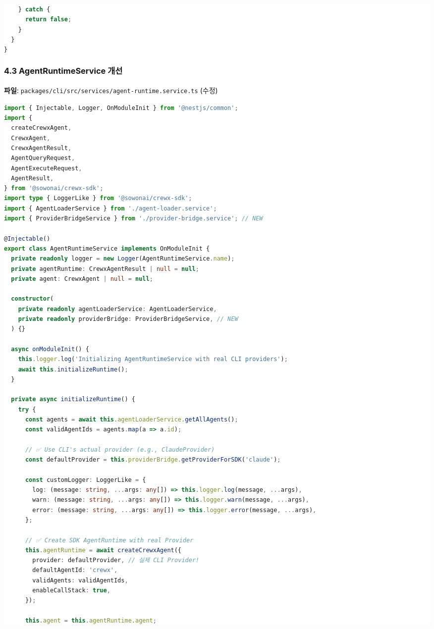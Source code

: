 ```typescript
    } catch {
      return false;
    }
  }
}
```

### 4.3 AgentRuntimeService 개선

**파일**: `packages/cli/src/services/agent-runtime.service.ts` (수정)

```typescript
import { Injectable, Logger, OnModuleInit } from '@nestjs/common';
import {
  createCrewxAgent,
  CrewxAgent,
  CrewxAgentResult,
  AgentQueryRequest,
  AgentExecuteRequest,
  AgentResult,
} from '@sowonai/crewx-sdk';
import type { LoggerLike } from '@sowonai/crewx-sdk';
import { AgentLoaderService } from './agent-loader.service';
import { ProviderBridgeService } from './provider-bridge.service'; // NEW

@Injectable()
export class AgentRuntimeService implements OnModuleInit {
  private readonly logger = new Logger(AgentRuntimeService.name);
  private agentRuntime: CrewxAgentResult | null = null;
  private agent: CrewxAgent | null = null;

  constructor(
    private readonly agentLoaderService: AgentLoaderService,
    private readonly providerBridge: ProviderBridgeService, // NEW
  ) {}

  async onModuleInit() {
    this.logger.log('Initializing AgentRuntimeService with real CLI providers');
    await this.initializeRuntime();
  }

  private async initializeRuntime() {
    try {
      const agents = await this.agentLoaderService.getAllAgents();
      const validAgentIds = agents.map(a => a.id);

      // ✅ Use CLI's actual provider (e.g., ClaudeProvider)
      const defaultProvider = this.providerBridge.getProviderForSDK('claude');

      const customLogger: LoggerLike = {
        log: (message: string, ...args: any[]) => this.logger.log(message, ...args),
        warn: (message: string, ...args: any[]) => this.logger.warn(message, ...args),
        error: (message: string, ...args: any[]) => this.logger.error(message, ...args),
      };

      // ✅ Create SDK AgentRuntime with real Provider
      this.agentRuntime = await createCrewxAgent({
        provider: defaultProvider, // 실제 CLI Provider!
        defaultAgentId: 'crewx',
        validAgents: validAgentIds,
        enableCallStack: true,
      });

      this.agent = this.agentRuntime.agent;
```